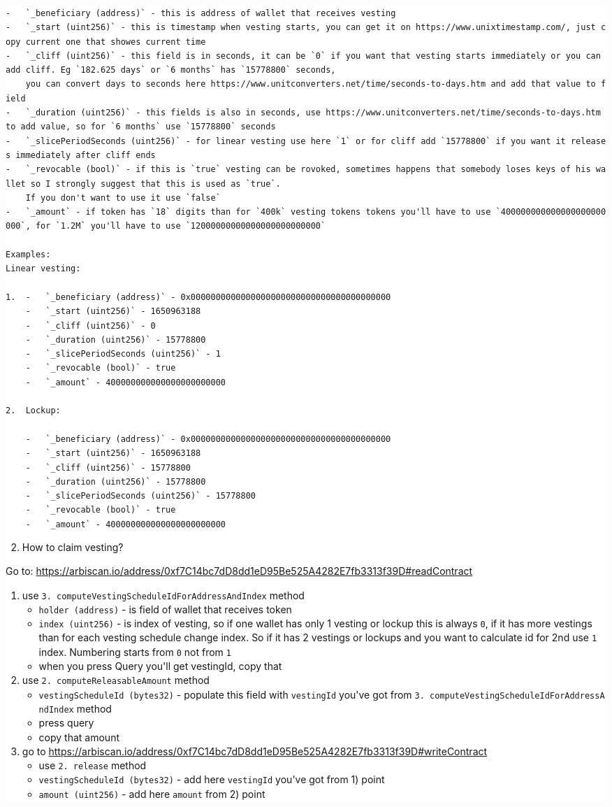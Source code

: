     -   `_beneficiary (address)` - this is address of wallet that receives vesting
    -   `_start (uint256)` - this is timestamp when vesting starts, you can get it on https://www.unixtimestamp.com/, just copy current one that showes current time
    -   `_cliff (uint256)` - this field is in seconds, it can be `0` if you want that vesting starts immediately or you can add cliff. Eg `182.625 days` or `6 months` has `15778800` seconds,
        you can convert days to seconds here https://www.unitconverters.net/time/seconds-to-days.htm and add that value to field
    -   `_duration (uint256)` - this fields is also in seconds, use https://www.unitconverters.net/time/seconds-to-days.htm to add value, so for `6 months` use `15778800` seconds
    -   `_slicePeriodSeconds (uint256)` - for linear vesting use here `1` or for cliff add `15778800` if you want it releases immediately after cliff ends
    -   `_revocable (bool)` - if this is `true` vesting can be rovoked, sometimes happens that somebody loses keys of his wallet so I strongly suggest that this is used as `true`.
        If you don't want to use it use `false`
    -   `_amount` - if token has `18` digits than for `400k` vesting tokens tokens you'll have to use `400000000000000000000000`, for `1.2M` you'll have to use `12000000000000000000000000`

    Examples:
    Linear vesting:

    1.  -   `_beneficiary (address)` - 0x0000000000000000000000000000000000000000
        -   `_start (uint256)` - 1650963188
        -   `_cliff (uint256)` - 0
        -   `_duration (uint256)` - 15778800
        -   `_slicePeriodSeconds (uint256)` - 1
        -   `_revocable (bool)` - true
        -   `_amount` - 400000000000000000000000

    2.  Lockup:

        -   `_beneficiary (address)` - 0x0000000000000000000000000000000000000000
        -   `_start (uint256)` - 1650963188
        -   `_cliff (uint256)` - 15778800
        -   `_duration (uint256)` - 15778800
        -   `_slicePeriodSeconds (uint256)` - 15778800
        -   `_revocable (bool)` - true
        -   `_amount` - 400000000000000000000000

2. How to claim vesting?

Go to: https://arbiscan.io/address/0xf7C14bc7dD8dd1eD95Be525A4282E7fb3313f39D#readContract

1. use `3. computeVestingScheduleIdForAddressAndIndex` method
    - `holder (address)` - is field of wallet that receives token
    - `index (uint256)` - is index of vesting, so if one wallet has only 1 vesting or lockup this is always `0`, if it has more vestings than for each vesting schedule change index.
      So if it has 2 vestings or lockups and you want to calculate id for 2nd use `1` index. Numbering starts from `0` not from `1`
    - when you press Query you'll get vestingId, copy that
2. use `2. computeReleasableAmount` method
    - `vestingScheduleId (bytes32)` - populate this field with `vestingId` you've got from `3. computeVestingScheduleIdForAddressAndIndex` method
    - press query
    - copy that amount
3. go to https://arbiscan.io/address/0xf7C14bc7dD8dd1eD95Be525A4282E7fb3313f39D#writeContract
    - use `2. release` method
    - `vestingScheduleId (bytes32)` - add here `vestingId` you've got from 1) point
    - `amount (uint256)` - add here `amount` from 2) point
